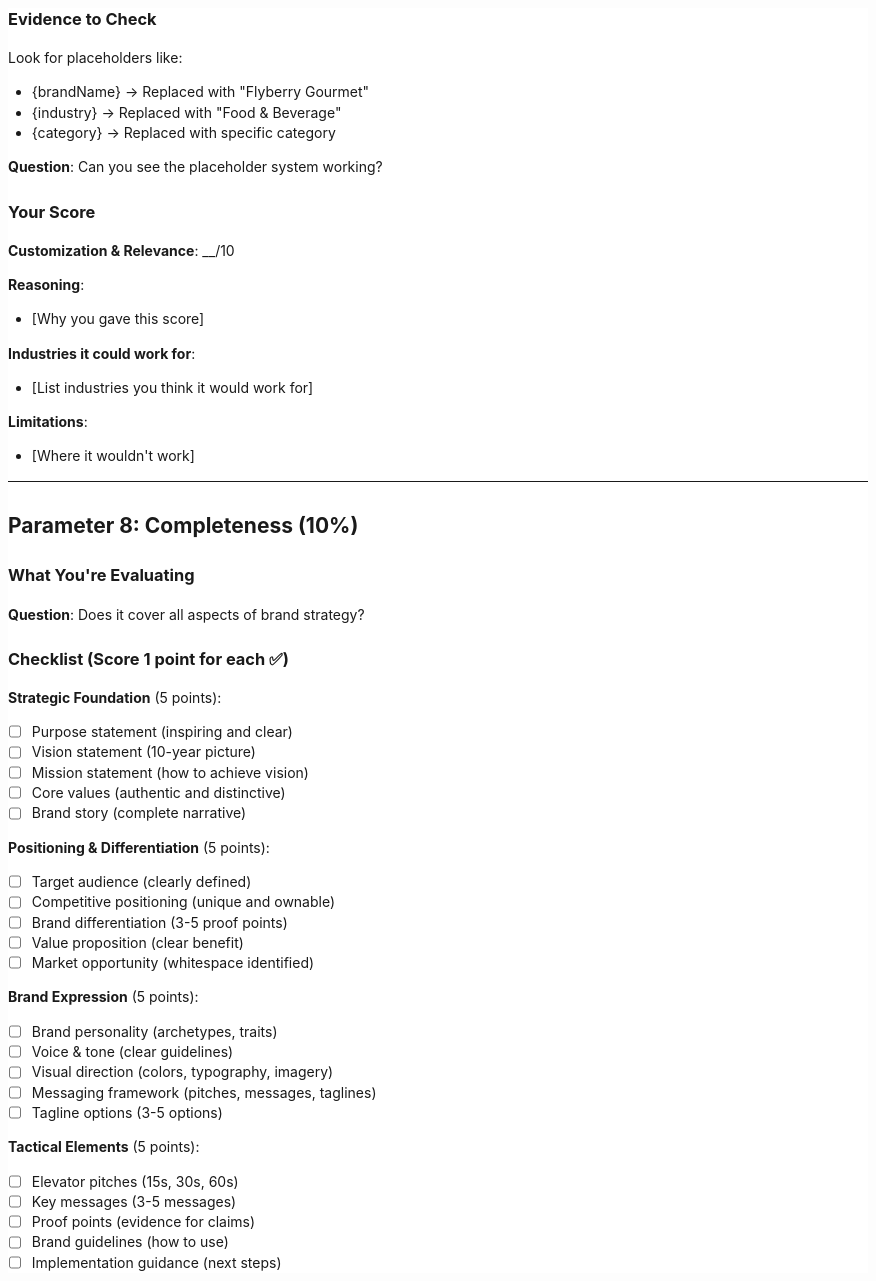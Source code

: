 ### Evidence to Check

Look for placeholders like:
- {brandName} → Replaced with "Flyberry Gourmet"
- {industry} → Replaced with "Food & Beverage"
- {category} → Replaced with specific category

**Question**: Can you see the placeholder system working?

### Your Score

**Customization & Relevance**: __/10

**Reasoning**:
- [Why you gave this score]

**Industries it could work for**:
- [List industries you think it would work for]

**Limitations**:
- [Where it wouldn't work]

---

## Parameter 8: Completeness (10%)

### What You're Evaluating

**Question**: Does it cover all aspects of brand strategy?

### Checklist (Score 1 point for each ✅)

**Strategic Foundation** (5 points):
- [ ] Purpose statement (inspiring and clear)
- [ ] Vision statement (10-year picture)
- [ ] Mission statement (how to achieve vision)
- [ ] Core values (authentic and distinctive)
- [ ] Brand story (complete narrative)

**Positioning & Differentiation** (5 points):
- [ ] Target audience (clearly defined)
- [ ] Competitive positioning (unique and ownable)
- [ ] Brand differentiation (3-5 proof points)
- [ ] Value proposition (clear benefit)
- [ ] Market opportunity (whitespace identified)

**Brand Expression** (5 points):
- [ ] Brand personality (archetypes, traits)
- [ ] Voice & tone (clear guidelines)
- [ ] Visual direction (colors, typography, imagery)
- [ ] Messaging framework (pitches, messages, taglines)
- [ ] Tagline options (3-5 options)

**Tactical Elements** (5 points):
- [ ] Elevator pitches (15s, 30s, 60s)
- [ ] Key messages (3-5 messages)
- [ ] Proof points (evidence for claims)
- [ ] Brand guidelines (how to use)
- [ ] Implementation guidance (next steps)

